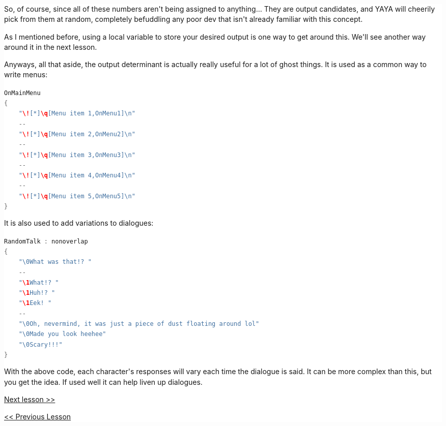 So, of course, since all of these numbers aren't being assigned to anything... They are output candidates, and YAYA will cheerily pick from them at random, completely befuddling any poor dev that isn't already familiar with this concept.

As I mentioned before, using a local variable to store your desired output is one way to get around this. We'll see another way around it in the next lesson.

Anyways, all that aside, the output determinant is actually really useful for a lot of ghost things. It is used as a common way to write menus:

```c
OnMainMenu
{
	"\![*]\q[Menu item 1,OnMenu1]\n"
	--
	"\![*]\q[Menu item 2,OnMenu2]\n"
	--
	"\![*]\q[Menu item 3,OnMenu3]\n"
	--
	"\![*]\q[Menu item 4,OnMenu4]\n"
	--
	"\![*]\q[Menu item 5,OnMenu5]\n"
}
```

It is also used to add variations to dialogues:

```c
RandomTalk : nonoverlap
{
	"\0What was that!? "
	--
	"\1What!? "
	"\1Huh!? "
	"\1Eek! "
	--
	"\0Oh, nevermind, it was just a piece of dust floating around lol"
	"\0Made you look heehee"
	"\0Scary!!!"
}
```
With the above code, each character's responses will vary each time the dialogue is said. It can be more complex than this, but you get the idea. If used well it can help liven up dialogues.

[Next lesson >>]()

[<< Previous Lesson]()